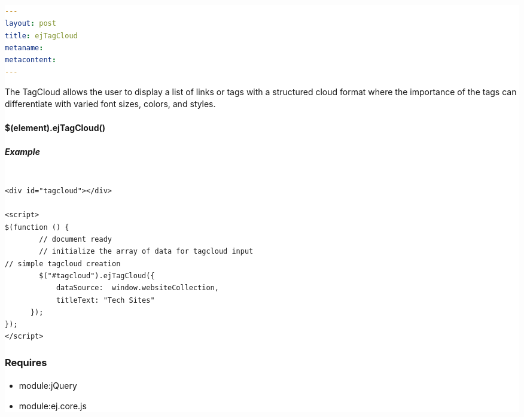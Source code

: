 ```yaml
---
layout: post
title: ejTagCloud
metaname: 
metacontent: 
---
```


The TagCloud allows the user to display a list of links or tags with a structured cloud format where the importance of the tags can differentiate with varied font sizes, colors, and styles.










#### $(element).ejTagCloud<span class="signature">()</span>











##### Example

<pre class="prettyprint">
<code> 
&lt;div id="tagcloud"&gt;&lt;/div&gt; 
 
&lt;script&gt; 
$(function () {
        // document ready
        // initialize the array of data for tagcloud input      
// simple tagcloud creation
        $("#tagcloud").ejTagCloud({ 
            dataSource:  window.websiteCollection,
            titleText: "Tech Sites"
      });
});
&lt;/script&gt;</code>
</pre>






### Requires




* module:jQuery


* module:ej.core.js
